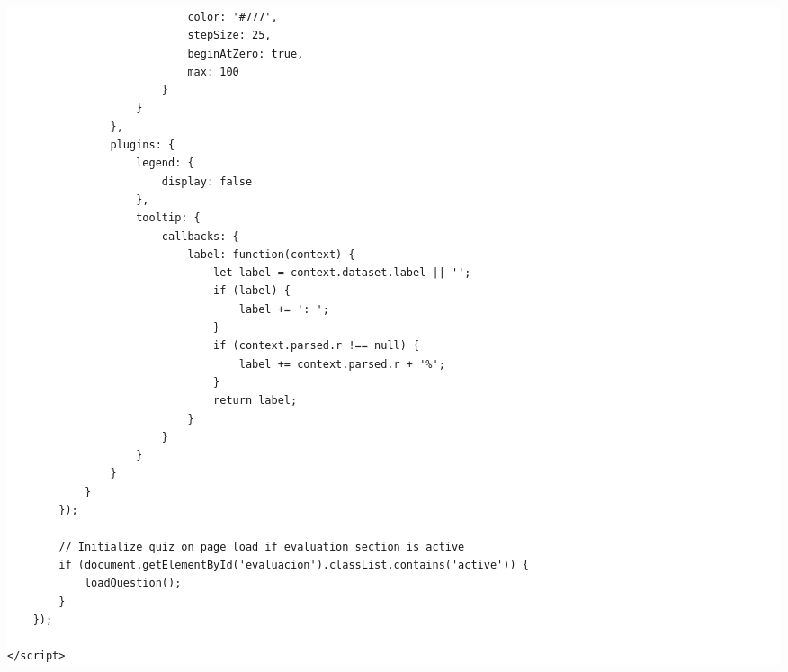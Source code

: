                                 color: '#777',
                                stepSize: 25,
                                beginAtZero: true,
                                max: 100
                            }
                        }
                    },
                    plugins: {
                        legend: {
                            display: false
                        },
                        tooltip: {
                            callbacks: {
                                label: function(context) {
                                    let label = context.dataset.label || '';
                                    if (label) {
                                        label += ': ';
                                    }
                                    if (context.parsed.r !== null) {
                                        label += context.parsed.r + '%';
                                    }
                                    return label;
                                }
                            }
                        }
                    }
                }
            });

            // Initialize quiz on page load if evaluation section is active
            if (document.getElementById('evaluacion').classList.contains('active')) {
                loadQuestion();
            }
        });

    </script>
</body>
</html>
